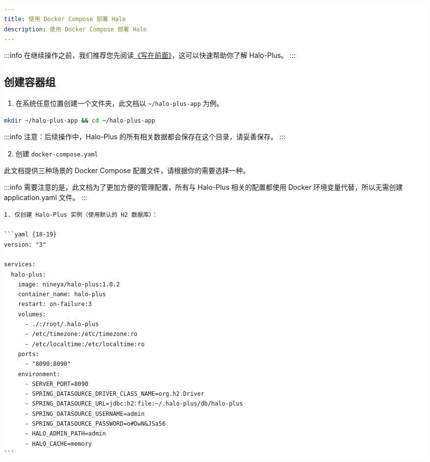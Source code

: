 ```yaml
---
title: 使用 Docker Compose 部署 Halo
description: 使用 Docker Compose 部署 Halo
---
```


:::info
在继续操作之前，我们推荐您先阅读[《写在前面》](../../prepare)，这可以快速帮助你了解 Halo-Plus。
:::

## 创建容器组

1. 在系统任意位置创建一个文件夹，此文档以 `~/halo-plus-app` 为例。

  ```bash
  mkdir ~/halo-plus-app && cd ~/halo-plus-app
  ```

  :::info
  注意：后续操作中，Halo-Plus 的所有相关数据都会保存在这个目录，请妥善保存。
  :::

2. 创建 `docker-compose.yaml`

  此文档提供三种场景的 Docker Compose 配置文件，请根据你的需要选择一种。

  :::info
  需要注意的是，此文档为了更加方便的管理配置，所有与 Halo-Plus 相关的配置都使用 Docker 环境变量代替，所以无需创建 application.yaml 文件。
  :::

    1. 仅创建 Halo-Plus 实例（使用默认的 H2 数据库）：

    ```yaml {18-19}
    version: "3"

    services:
      halo-plus:
        image: nineya/halo-plus:1.0.2
        container_name: halo-plus
        restart: on-failure:3
        volumes:
          - ./:/root/.halo-plus
          - /etc/timezone:/etc/timezone:ro
          - /etc/localtime:/etc/localtime:ro
        ports:
          - "8090:8090"
        environment:
          - SERVER_PORT=8090
          - SPRING_DATASOURCE_DRIVER_CLASS_NAME=org.h2.Driver
          - SPRING_DATASOURCE_URL=jdbc:h2:file:~/.halo-plus/db/halo-plus
          - SPRING_DATASOURCE_USERNAME=admin
          - SPRING_DATASOURCE_PASSWORD=o#DwN&JSa56
          - HALO_ADMIN_PATH=admin
          - HALO_CACHE=memory
    ```
